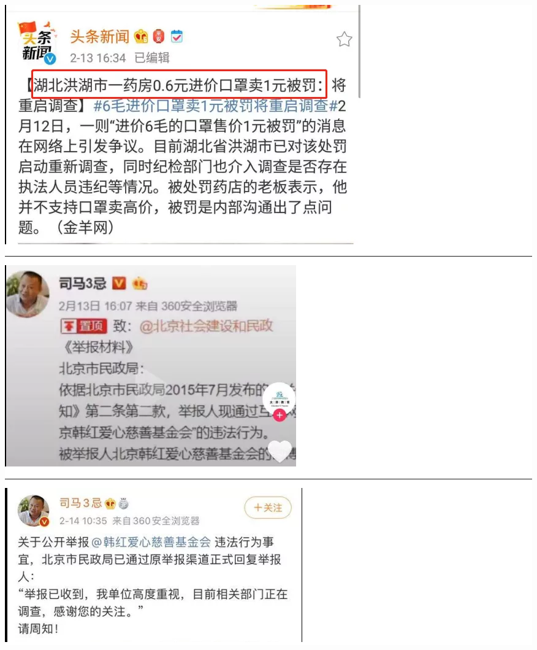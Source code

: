 ![](assets/markdown-img-paste-20200416230339758.png)
<hr>

![](assets/markdown-img-paste-20200416230348713.png)
<hr>

![](assets/markdown-img-paste-20200416230402106.png)
